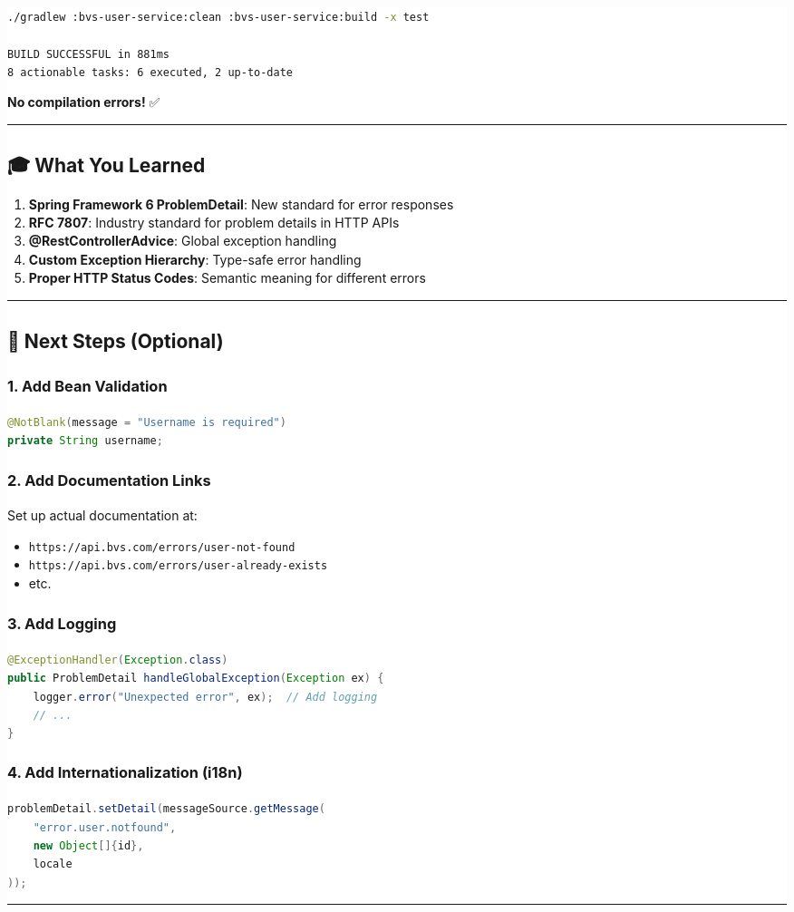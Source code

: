 ```bash
./gradlew :bvs-user-service:clean :bvs-user-service:build -x test

BUILD SUCCESSFUL in 881ms
8 actionable tasks: 6 executed, 2 up-to-date
```

**No compilation errors!** ✅

---

## 🎓 What You Learned

1. **Spring Framework 6 ProblemDetail**: New standard for error responses
2. **RFC 7807**: Industry standard for problem details in HTTP APIs
3. **@RestControllerAdvice**: Global exception handling
4. **Custom Exception Hierarchy**: Type-safe error handling
5. **Proper HTTP Status Codes**: Semantic meaning for different errors

---

## 🚀 Next Steps (Optional)

### 1. Add Bean Validation
```java
@NotBlank(message = "Username is required")
private String username;
```

### 2. Add Documentation Links
Set up actual documentation at:
- `https://api.bvs.com/errors/user-not-found`
- `https://api.bvs.com/errors/user-already-exists`
- etc.

### 3. Add Logging
```java
@ExceptionHandler(Exception.class)
public ProblemDetail handleGlobalException(Exception ex) {
    logger.error("Unexpected error", ex);  // Add logging
    // ...
}
```

### 4. Add Internationalization (i18n)
```java
problemDetail.setDetail(messageSource.getMessage(
    "error.user.notfound", 
    new Object[]{id}, 
    locale
));
```

---